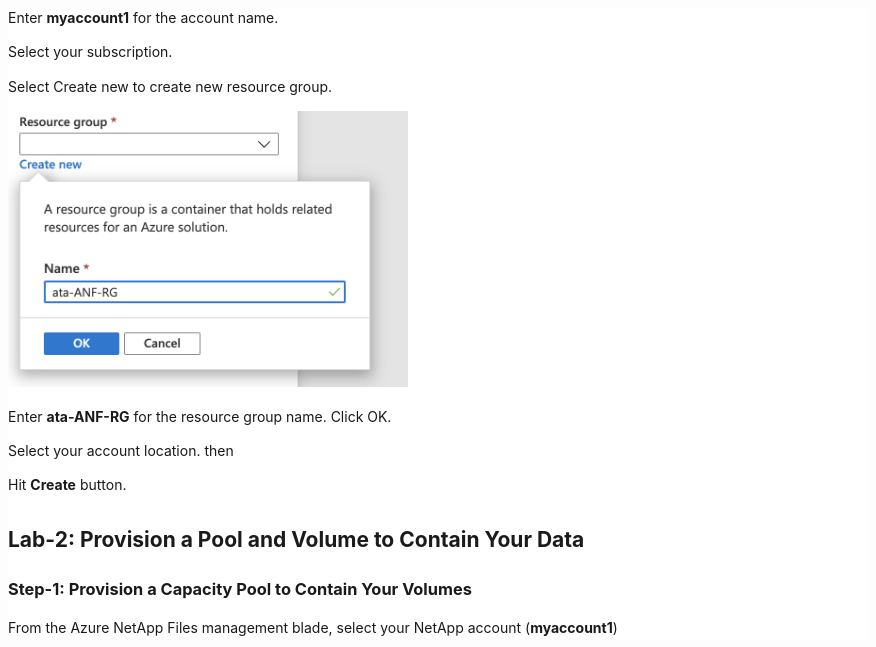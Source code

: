 Enter **myaccount1** for the account name.

Select your subscription.


Select Create new to create new resource group. 

<img src="./images/Resource-Group.png" alt="Create RG" width="400">

Enter    **ata-ANF-RG** for the resource group name. Click OK.


Select your account location.
 then 
 
Hit **Create** button.



## Lab-2: Provision a Pool and Volume to Contain Your Data

### Step-1: Provision a Capacity Pool to Contain Your Volumes

From the Azure NetApp Files management blade, select your NetApp account (**myaccount1**)